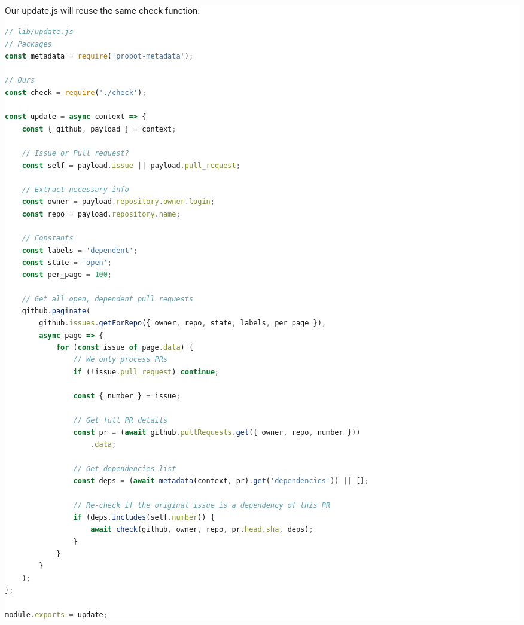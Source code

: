 Our update.js will reuse the same check function:

```javascript
// lib/update.js
// Packages
const metadata = require('probot-metadata');

// Ours
const check = require('./check');

const update = async context => {
	const { github, payload } = context;

	// Issue or Pull request?
	const self = payload.issue || payload.pull_request;

	// Extract necessary info
	const owner = payload.repository.owner.login;
	const repo = payload.repository.name;

	// Constants
	const labels = 'dependent';
	const state = 'open';
	const per_page = 100;

	// Get all open, dependent pull requests
	github.paginate(
		github.issues.getForRepo({ owner, repo, state, labels, per_page }),
		async page => {
			for (const issue of page.data) {
				// We only process PRs
				if (!issue.pull_request) continue;

				const { number } = issue;

				// Get full PR details
				const pr = (await github.pullRequests.get({ owner, repo, number }))
					.data;

				// Get dependencies list
				const deps = (await metadata(context, pr).get('dependencies')) || [];

				// Re-check if the original issue is a dependency of this PR
				if (deps.includes(self.number)) {
					await check(github, owner, repo, pr.head.sha, deps);
				}
			}
		}
	);
};

module.exports = update;
```
